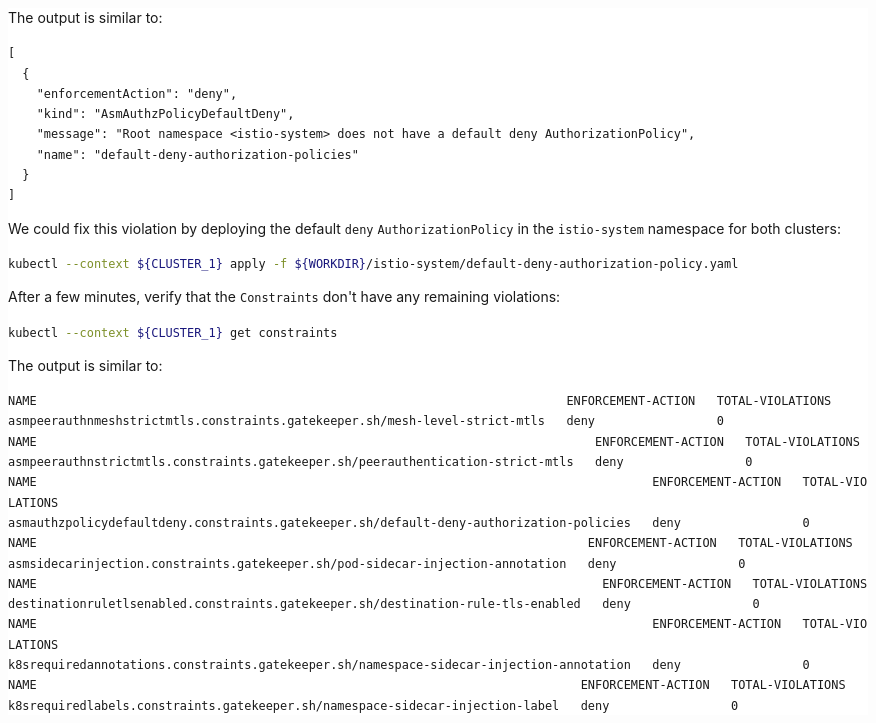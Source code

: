 The output is similar to:
```output
[
  {
    "enforcementAction": "deny",
    "kind": "AsmAuthzPolicyDefaultDeny",
    "message": "Root namespace <istio-system> does not have a default deny AuthorizationPolicy",
    "name": "default-deny-authorization-policies"
  }
]
```

We could fix this violation by deploying the default `deny` `AuthorizationPolicy` in the `istio-system` namespace for both clusters:
```bash
kubectl --context ${CLUSTER_1} apply -f ${WORKDIR}/istio-system/default-deny-authorization-policy.yaml
```

After a few minutes, verify that the `Constraints` don't have any remaining violations:
```bash
kubectl --context ${CLUSTER_1} get constraints
```

The output is similar to:
```output
NAME                                                                          ENFORCEMENT-ACTION   TOTAL-VIOLATIONS
asmpeerauthnmeshstrictmtls.constraints.gatekeeper.sh/mesh-level-strict-mtls   deny                 0
NAME                                                                              ENFORCEMENT-ACTION   TOTAL-VIOLATIONS
asmpeerauthnstrictmtls.constraints.gatekeeper.sh/peerauthentication-strict-mtls   deny                 0
NAME                                                                                      ENFORCEMENT-ACTION   TOTAL-VIOLATIONS
asmauthzpolicydefaultdeny.constraints.gatekeeper.sh/default-deny-authorization-policies   deny                 0
NAME                                                                             ENFORCEMENT-ACTION   TOTAL-VIOLATIONS
asmsidecarinjection.constraints.gatekeeper.sh/pod-sidecar-injection-annotation   deny                 0
NAME                                                                               ENFORCEMENT-ACTION   TOTAL-VIOLATIONS
destinationruletlsenabled.constraints.gatekeeper.sh/destination-rule-tls-enabled   deny                 0
NAME                                                                                      ENFORCEMENT-ACTION   TOTAL-VIOLATIONS
k8srequiredannotations.constraints.gatekeeper.sh/namespace-sidecar-injection-annotation   deny                 0
NAME                                                                            ENFORCEMENT-ACTION   TOTAL-VIOLATIONS
k8srequiredlabels.constraints.gatekeeper.sh/namespace-sidecar-injection-label   deny                 0
```
